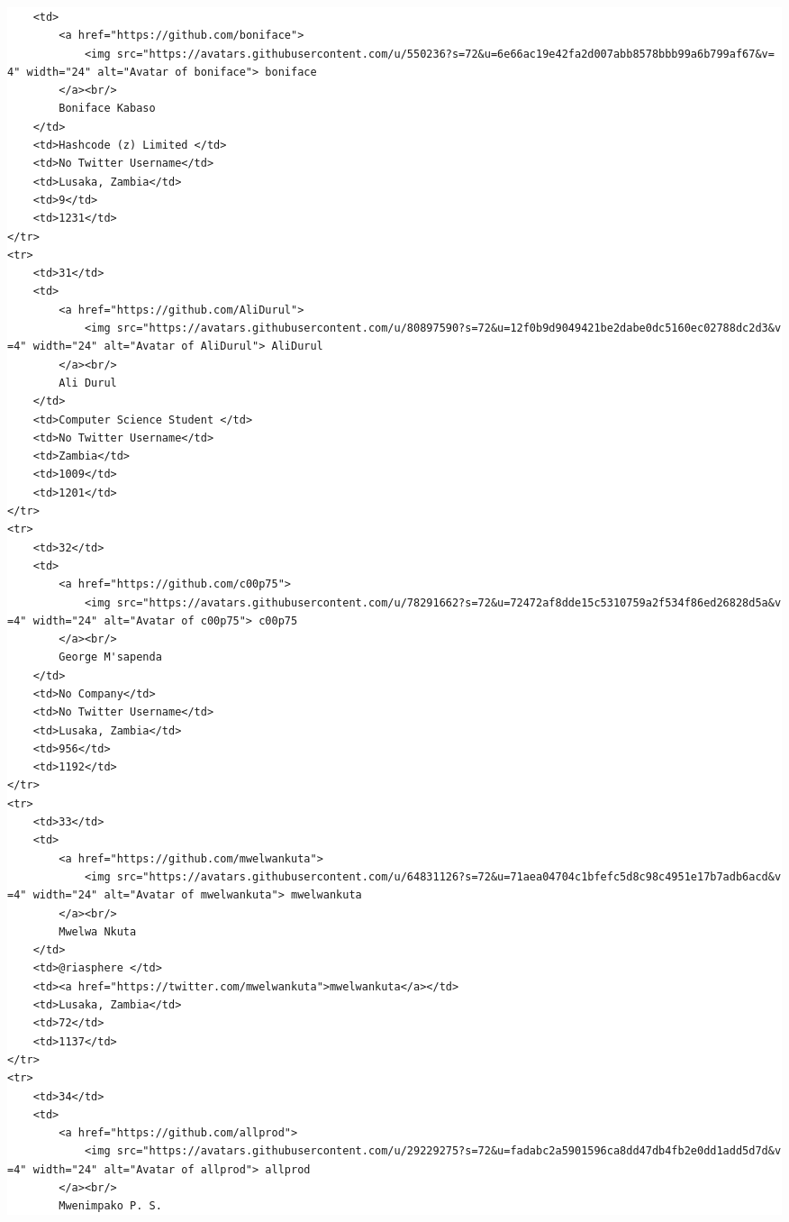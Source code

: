 		<td>
			<a href="https://github.com/boniface">
				<img src="https://avatars.githubusercontent.com/u/550236?s=72&u=6e66ac19e42fa2d007abb8578bbb99a6b799af67&v=4" width="24" alt="Avatar of boniface"> boniface
			</a><br/>
			Boniface Kabaso
		</td>
		<td>Hashcode (z) Limited </td>
		<td>No Twitter Username</td>
		<td>Lusaka, Zambia</td>
		<td>9</td>
		<td>1231</td>
	</tr>
	<tr>
		<td>31</td>
		<td>
			<a href="https://github.com/AliDurul">
				<img src="https://avatars.githubusercontent.com/u/80897590?s=72&u=12f0b9d9049421be2dabe0dc5160ec02788dc2d3&v=4" width="24" alt="Avatar of AliDurul"> AliDurul
			</a><br/>
			Ali Durul
		</td>
		<td>Computer Science Student </td>
		<td>No Twitter Username</td>
		<td>Zambia</td>
		<td>1009</td>
		<td>1201</td>
	</tr>
	<tr>
		<td>32</td>
		<td>
			<a href="https://github.com/c00p75">
				<img src="https://avatars.githubusercontent.com/u/78291662?s=72&u=72472af8dde15c5310759a2f534f86ed26828d5a&v=4" width="24" alt="Avatar of c00p75"> c00p75
			</a><br/>
			George M'sapenda
		</td>
		<td>No Company</td>
		<td>No Twitter Username</td>
		<td>Lusaka, Zambia</td>
		<td>956</td>
		<td>1192</td>
	</tr>
	<tr>
		<td>33</td>
		<td>
			<a href="https://github.com/mwelwankuta">
				<img src="https://avatars.githubusercontent.com/u/64831126?s=72&u=71aea04704c1bfefc5d8c98c4951e17b7adb6acd&v=4" width="24" alt="Avatar of mwelwankuta"> mwelwankuta
			</a><br/>
			Mwelwa Nkuta
		</td>
		<td>@riasphere </td>
		<td><a href="https://twitter.com/mwelwankuta">mwelwankuta</a></td>
		<td>Lusaka, Zambia</td>
		<td>72</td>
		<td>1137</td>
	</tr>
	<tr>
		<td>34</td>
		<td>
			<a href="https://github.com/allprod">
				<img src="https://avatars.githubusercontent.com/u/29229275?s=72&u=fadabc2a5901596ca8dd47db4fb2e0dd1add5d7d&v=4" width="24" alt="Avatar of allprod"> allprod
			</a><br/>
			Mwenimpako P. S.